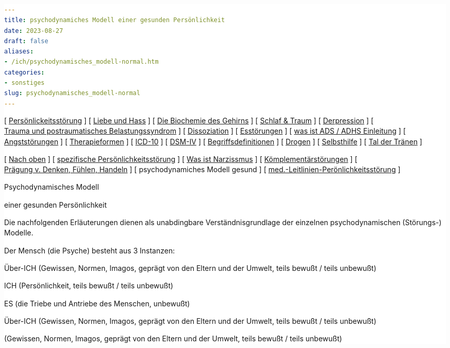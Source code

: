 ```yaml
---
title: psychodynamiches Modell einer gesunden Persönlichkeit
date: 2023-08-27
draft: false
aliases:
- /ich/psychodynamisches_modell-normal.htm
categories:
- sonstiges
slug: psychodynamisches_modell-normal
---
```



[ [Persönlickeitsstörung](../persstoerung/persstoerung1.html) ] [ [Liebe und Hass](../definition/liebe1.htm) ] [ [Die Biochemie des Gehirns](../biochemie/biochemie.htm) ] [ [Schlaf & Traum](../schlaf/traum.htm) ] [ [Derpression](../depression/depri.html) ] [ [Trauma und postraumatisches Belastungssyndrom](../trauma/trauma.htm) ] [ [Dissoziation](../disso/dissoziation.htm) ] [ [Esstörungen](../ess/esst1.html) ] [ [was ist ADS / ADHS Einleitung](../ads/ads.html) ] [ [Angststörungen](../angststoerung/angststoerungen.htm) ] [ [Therapieformen](../theraformen/theraformen.htm) ] [ [ICD-10](../definition/icd10.htm) ] [ [DSM-IV](../definition/dsm.htm) ] [ [Begriffsdefinitionen](../definition/definitionen.htm) ] [ [Drogen](../definition/definitionen_1.htm) ] [ [Selbsthilfe](../selbsthilfe/selbsthilfe.htm) ] [ [Tal der Tränen](../widmung/widmung_1.html) ]

[ [Nach oben](../persstoerung/persstoerung1.html) ] [ [spezifische Persönlichkeitsstörung](../persstoerung/spezifische_f60/spezifische_f60.html) ] [ [Was ist Narzissmus](../narz/narz1.html) ] [ [Kömplementärstörungen](../kompstoerung/komplimentaerstoerungen.htm) ] [ [Prägung v. Denken, Fühlen, Handeln](../vergang_gegenw_zukunf/die_vergangenheit_bestimmt_die_g.htm) ] [ psychodynamiches Modell gesund ] [ [med.-Leitlinien-Perönlichkeitsstörung](../persstoerung/med-leitlinien-ps.pdf) ]

Psychodynamisches Modell

einer gesunden Persönlichkeit

Die nachfolgenden Erläuterungen
dienen als unabdingbare Verständnisgrundlage der einzelnen psychodynamischen
(Störungs-) Modelle.

Der Mensch (die Psyche) besteht aus 3 Instanzen:

Über-ICH (Gewissen, Normen,
        Imagos, geprägt von den Eltern und der
Umwelt, teils bewußt / teils
        unbewußt)

ICH (Persönlichkeit, teils bewußt / teils
        unbewußt)

ES (die Triebe und Antriebe des Menschen, unbewußt)

Über-ICH (Gewissen, Normen,
        Imagos, geprägt von den Eltern und der
Umwelt, teils bewußt / teils
        unbewußt)

(Gewissen, Normen,
        Imagos, geprägt von den Eltern und der
Umwelt, teils bewußt / teils
        unbewußt)
